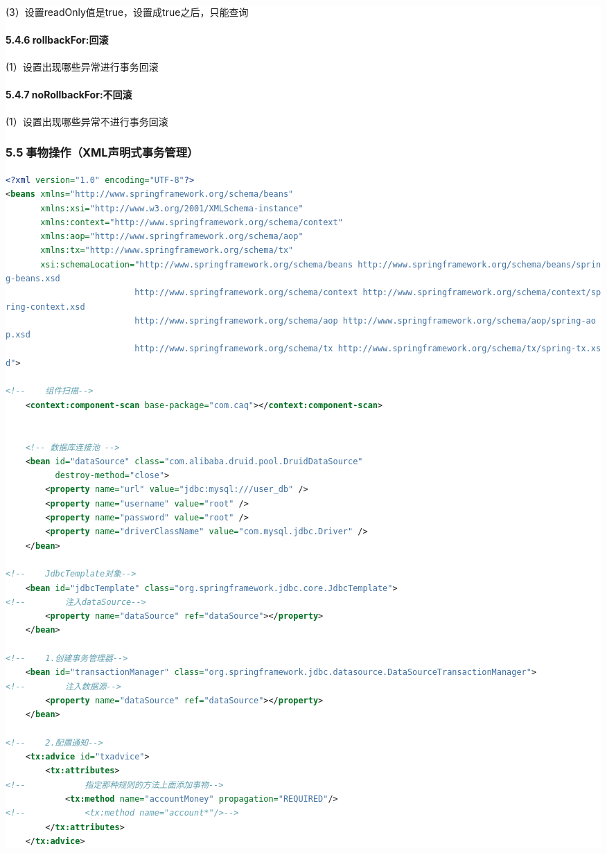 (3）设置readOnly值是true，设置成true之后，只能查询

#### 5.4.6 rollbackFor:回滚

(1）设置出现哪些异常进行事务回滚

#### 5.4.7 noRollbackFor:不回滚

(1）设置出现哪些异常不进行事务回滚





### 5.5 事物操作（XML声明式事务管理）

```xml
<?xml version="1.0" encoding="UTF-8"?>
<beans xmlns="http://www.springframework.org/schema/beans"
       xmlns:xsi="http://www.w3.org/2001/XMLSchema-instance"
       xmlns:context="http://www.springframework.org/schema/context"
       xmlns:aop="http://www.springframework.org/schema/aop"
       xmlns:tx="http://www.springframework.org/schema/tx"
       xsi:schemaLocation="http://www.springframework.org/schema/beans http://www.springframework.org/schema/beans/spring-beans.xsd
                          http://www.springframework.org/schema/context http://www.springframework.org/schema/context/spring-context.xsd
                          http://www.springframework.org/schema/aop http://www.springframework.org/schema/aop/spring-aop.xsd
                          http://www.springframework.org/schema/tx http://www.springframework.org/schema/tx/spring-tx.xsd">

<!--    组件扫描-->
    <context:component-scan base-package="com.caq"></context:component-scan>


    <!-- 数据库连接池 -->
    <bean id="dataSource" class="com.alibaba.druid.pool.DruidDataSource"
          destroy-method="close">
        <property name="url" value="jdbc:mysql:///user_db" />
        <property name="username" value="root" />
        <property name="password" value="root" />
        <property name="driverClassName" value="com.mysql.jdbc.Driver" />
    </bean>

<!--    JdbcTemplate对象-->
    <bean id="jdbcTemplate" class="org.springframework.jdbc.core.JdbcTemplate">
<!--        注入dataSource-->
        <property name="dataSource" ref="dataSource"></property>
    </bean>

<!--    1.创建事务管理器-->
    <bean id="transactionManager" class="org.springframework.jdbc.datasource.DataSourceTransactionManager">
<!--        注入数据源-->
        <property name="dataSource" ref="dataSource"></property>
    </bean>

<!--    2.配置通知-->
    <tx:advice id="txadvice">
        <tx:attributes>
<!--            指定那种规则的方法上面添加事物-->
            <tx:method name="accountMoney" propagation="REQUIRED"/>
<!--            <tx:method name="account*"/>-->
        </tx:attributes>
    </tx:advice>

```